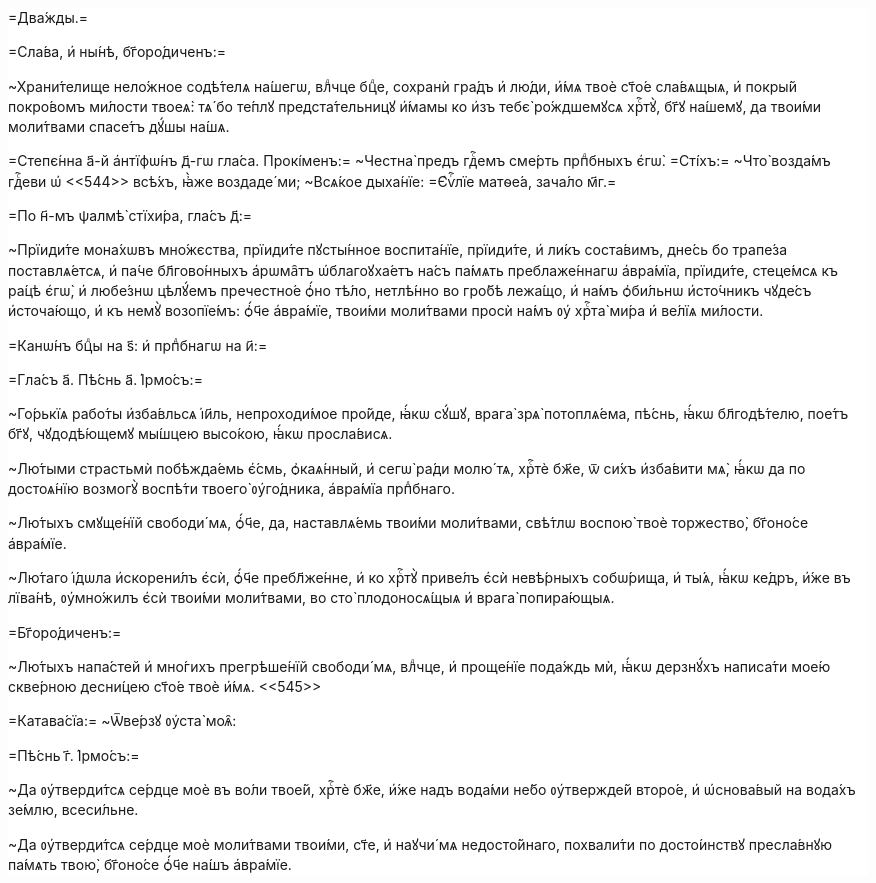 =Два́жды.=

=Сла́ва, и҆ ны́нѣ, бг҃оро́диченъ:=

~Храни́телище нело́жное содѣ́телѧ на́шегѡ, влⷣчце бцⷣе, сохранѝ гра́дъ и҆
лю́ди, и҆́мѧ твоѐ ст҃о́е сла́вѧщыѧ, и҆ покры́й покро́вомъ ми́лости твоеѧ̀: тѧ́
бо те́плꙋ предста́тельницꙋ и҆́мамы ко и҆зъ тебє̀ ро́ждшемꙋсѧ хрⷭ҇тꙋ̀, бг҃ꙋ
на́шемꙋ, да твои́ми моли́твами спасе́тъ дꙋ́шы на́шѧ.

=Степє́нна а҃-й а҆нтїфѡ́нъ д҃-гѡ гла́са. Прокі́менъ:= ~Честна̀ предъ гдⷭ҇емъ
сме́рть прпⷣбныхъ є҆гѡ̀. =Сті́хъ:= ~Что̀ возда́мъ гдⷭ҇еви ѡ҆ <<544>> всѣ́хъ,
ꙗ҆̀же воздаде́ ми; ~Всѧ́кое дыха́нїе: =Є҆ѵⷢ҇лїе матѳе́а, зача́ло м҃г.=

=По н҃-мъ ѱалмѣ̀ стїхи́ра, гла́съ д҃:=

~Прїиди́те мона́хѡвъ мно́жєства, прїиди́те пꙋсты́нное воспита́нїе, прїиди́те,
и҆ ли́къ соста́вимъ, дне́сь бо трапе́за поставлѧ́етсѧ, и҆ па́че бл҃гово́нныхъ
а҆рѡма̑тъ ѡ҆благоꙋха́етъ на́съ па́мѧть преблаже́ннагѡ а҆вра́мїа, прїиди́те,
стеце́мсѧ къ ра́цѣ є҆гѡ̀, и҆ любе́знѡ цѣлꙋ́емъ пречестно́е ѻ҆́но тѣ́ло,
нетлѣ́нно во гро́бѣ лежа́що, и҆ на́мъ ѻ҆би́льнѡ и҆сто́чникъ чꙋде́съ и҆сточа́ющо,
и҆ къ немꙋ̀ возопїе́мъ: ѻ҆́ч҃е а҆вра́мїе, твои́ми моли́твами просѝ на́мъ ᲂу҆
хрⷭ҇та̀ ми́ра и҆ ве́лїѧ ми́лости.

=Канѡ́нъ бцⷣы на ѕ҃: и҆ прпⷣбнагѡ на и҃:=

=Гла́съ а҃. Пѣ́снь а҃. І҆рмо́съ:=

~Го́рькїѧ рабо́ты и҆зба́вльсѧ і҆и҃ль, непроходи́мое про́йде, ꙗ҆́кѡ сꙋ́шꙋ,
врага̀ зрѧ̀ потоплѧ́ема, пѣ́снь, ꙗ҆́кѡ бл҃годѣ́телю, пое́тъ бг҃ꙋ, чꙋдодѣ́ющемꙋ
мы́шцею высо́кою, ꙗ҆́кѡ просла́висѧ.

~Лю́тыми страстьмѝ побѣжда́емь є҆́смь, ѻ҆каѧ́нный, и҆ сегѡ̀ ра́ди молю́ тѧ,
хрⷭ҇тѐ бж҃е, ѿ си́хъ и҆зба́вити мѧ̀, ꙗ҆́кѡ да по достоѧ́нїю возмогꙋ̀ воспѣ́ти
твоего̀ ᲂу҆го́дника, а҆вра́мїа прпⷣбнаго.

~Лю́тыхъ смꙋще́нїй свободи́ мѧ, ѻ҆́ч҃е, да, наставлѧ́емь твои́ми моли́твами,
свѣ́тлѡ воспою̀ твоѐ торжество̀, бг҃оно́се а҆вра́мїе.

~Лю́таго і҆́дѡла и҆скорени́лъ є҆сѝ, ѻ҆́ч҃е пребл҃же́нне, и҆ ко хрⷭ҇тꙋ̀ приве́лъ
є҆сѝ невѣ́рныхъ собѡ́рища, и҆ ты́ѧ, ꙗ҆́кѡ ке́дръ, и҆́же въ лїва́нѣ, ᲂу҆мно́жилъ
є҆сѝ твои́ми моли́твами, во сто̀ плодоносѧ́щыѧ и҆ врага̀ попира́ющыѧ.

=Бг҃оро́диченъ:=

~Лю́тыхъ напа́стей и҆ мно́гихъ прегрѣше́нїй свободи́ мѧ, влⷣчце, и҆ проще́нїе
пода́ждь мѝ, ꙗ҆́кѡ дерзнꙋ́хъ написа́ти мое́ю скве́рною десни́цею ст҃о́е твоѐ
и҆́мѧ. <<545>>

=Катава́сїа:= ~Ѿве́рзꙋ ᲂу҆ста̀ моѧ̑:

=Пѣ́снь г҃. І҆рмо́съ:=

~Да ᲂу҆тверди́тсѧ се́рдце моѐ въ во́ли твое́й, хрⷭ҇тѐ бж҃е, и҆́же надъ вода́ми
не́бо ᲂу҆твержде́й второ́е, и҆ ѡ҆снова́вый на вода́хъ зе́млю, всеси́льне.

~Да ᲂу҆тверди́тсѧ се́рдце моѐ моли́твами твои́ми, ст҃е, и҆ наꙋчи́ мѧ
недосто́йнаго, похвали́ти по досто́инствꙋ пресла́внꙋю па́мѧть твою̀, бг҃оно́се
ѻ҆́ч҃е на́шъ а҆вра́мїе.
